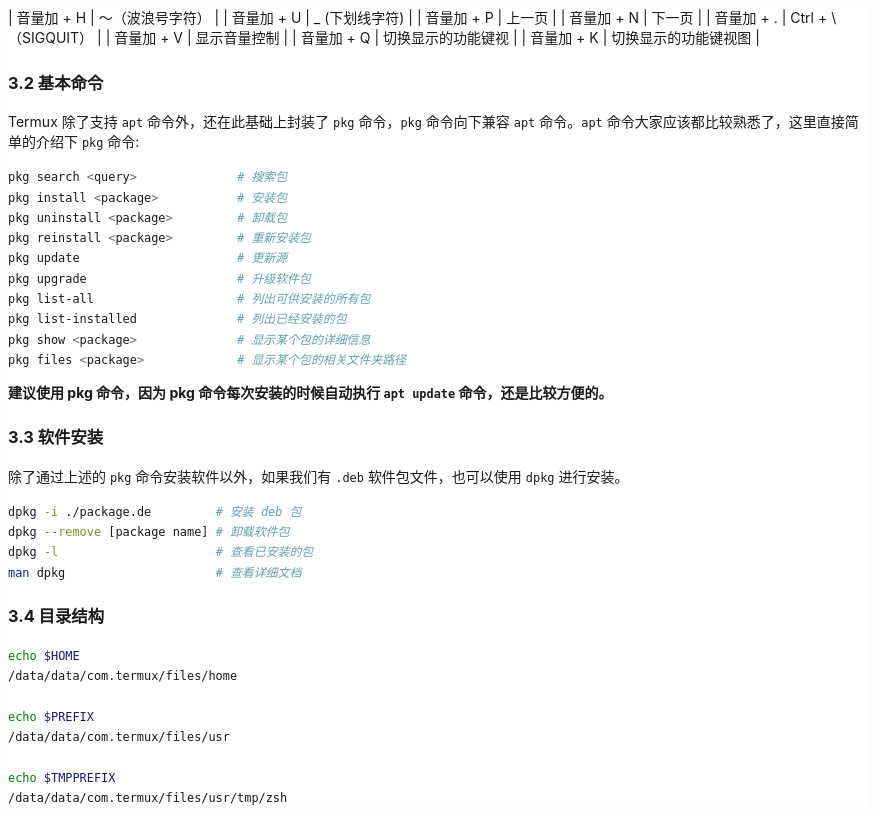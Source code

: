 | 音量加 + H | 〜（波浪号字符）                      |
| 音量加 + U | _ (下划线字符)                        |
| 音量加 + P | 上一页                                |
| 音量加 + N | 下一页                                |
| 音量加 + . | Ctrl + \（SIGQUIT）                   |
| 音量加 + V | 显示音量控制                          |
| 音量加 + Q | 切换显示的功能键视                    |
| 音量加 + K | 切换显示的功能键视图                  |

### 3.2 基本命令

Termux 除了支持 `apt` 命令外，还在此基础上封装了 `pkg` 命令，`pkg` 命令向下兼容 `apt` 命令。`apt` 命令大家应该都比较熟悉了，这里直接简单的介绍下 `pkg` 命令:

```bash
pkg search <query>              # 搜索包
pkg install <package>           # 安装包
pkg uninstall <package>         # 卸载包
pkg reinstall <package>         # 重新安装包
pkg update                      # 更新源
pkg upgrade                     # 升级软件包
pkg list-all                    # 列出可供安装的所有包
pkg list-installed              # 列出已经安装的包
pkg show <package>              # 显示某个包的详细信息
pkg files <package>             # 显示某个包的相关文件夹路径
```

**建议使用 pkg 命令，因为 pkg 命令每次安装的时候自动执行 `apt update` 命令，还是比较方便的。**

### 3.3 软件安装

除了通过上述的 `pkg` 命令安装软件以外，如果我们有 `.deb` 软件包文件，也可以使用 `dpkg` 进行安装。

```bash
dpkg -i ./package.de         # 安装 deb 包
dpkg --remove [package name] # 卸载软件包
dpkg -l                      # 查看已安装的包
man dpkg                     # 查看详细文档
```

### 3.4 目录结构

```bash
echo $HOME
/data/data/com.termux/files/home

echo $PREFIX
/data/data/com.termux/files/usr

echo $TMPPREFIX
/data/data/com.termux/files/usr/tmp/zsh
```
